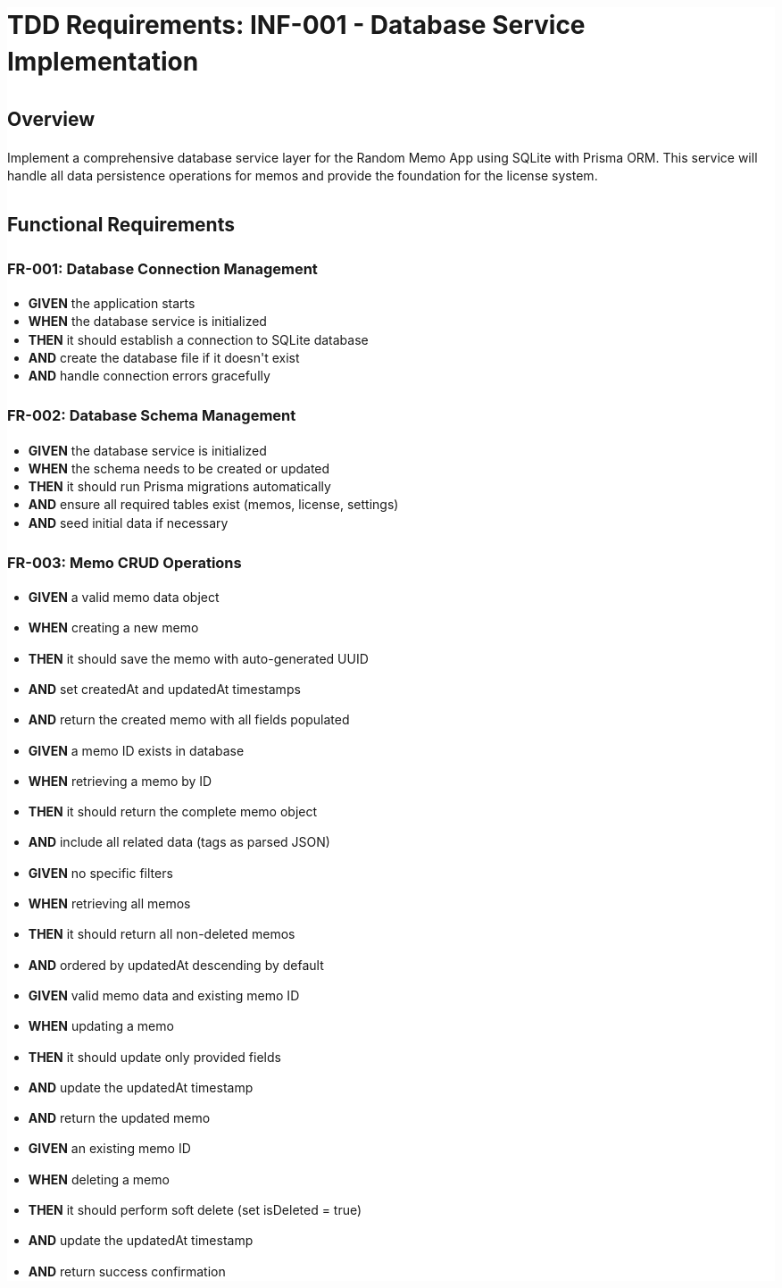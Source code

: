 # TDD Requirements: INF-001 - Database Service Implementation

## Overview
Implement a comprehensive database service layer for the Random Memo App using SQLite with Prisma ORM. This service will handle all data persistence operations for memos and provide the foundation for the license system.

## Functional Requirements

### FR-001: Database Connection Management
- **GIVEN** the application starts
- **WHEN** the database service is initialized
- **THEN** it should establish a connection to SQLite database
- **AND** create the database file if it doesn't exist
- **AND** handle connection errors gracefully

### FR-002: Database Schema Management  
- **GIVEN** the database service is initialized
- **WHEN** the schema needs to be created or updated
- **THEN** it should run Prisma migrations automatically
- **AND** ensure all required tables exist (memos, license, settings)
- **AND** seed initial data if necessary

### FR-003: Memo CRUD Operations
- **GIVEN** a valid memo data object
- **WHEN** creating a new memo
- **THEN** it should save the memo with auto-generated UUID
- **AND** set createdAt and updatedAt timestamps
- **AND** return the created memo with all fields populated

- **GIVEN** a memo ID exists in database
- **WHEN** retrieving a memo by ID
- **THEN** it should return the complete memo object
- **AND** include all related data (tags as parsed JSON)

- **GIVEN** no specific filters
- **WHEN** retrieving all memos
- **THEN** it should return all non-deleted memos
- **AND** ordered by updatedAt descending by default

- **GIVEN** valid memo data and existing memo ID
- **WHEN** updating a memo
- **THEN** it should update only provided fields
- **AND** update the updatedAt timestamp
- **AND** return the updated memo

- **GIVEN** an existing memo ID
- **WHEN** deleting a memo
- **THEN** it should perform soft delete (set isDeleted = true)
- **AND** update the updatedAt timestamp
- **AND** return success confirmation
